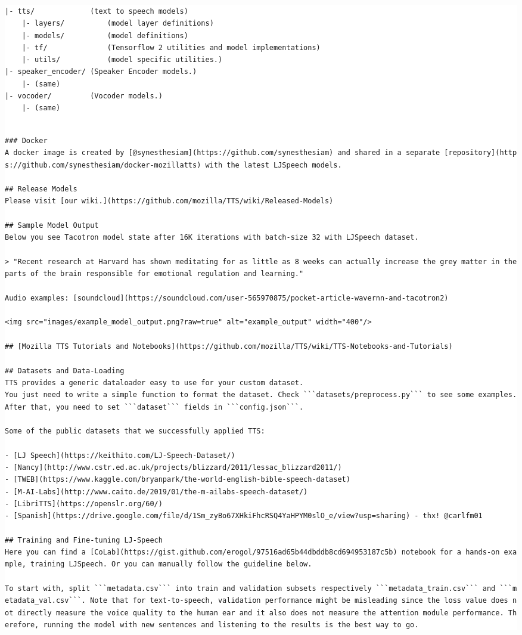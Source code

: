     |- tts/             (text to speech models)
        |- layers/          (model layer definitions)
        |- models/          (model definitions)
        |- tf/              (Tensorflow 2 utilities and model implementations)
        |- utils/           (model specific utilities.)
    |- speaker_encoder/ (Speaker Encoder models.)
        |- (same)
    |- vocoder/         (Vocoder models.)
        |- (same)
```

### Docker
A docker image is created by [@synesthesiam](https://github.com/synesthesiam) and shared in a separate [repository](https://github.com/synesthesiam/docker-mozillatts) with the latest LJSpeech models.

## Release Models
Please visit [our wiki.](https://github.com/mozilla/TTS/wiki/Released-Models)

## Sample Model Output
Below you see Tacotron model state after 16K iterations with batch-size 32 with LJSpeech dataset.

> "Recent research at Harvard has shown meditating for as little as 8 weeks can actually increase the grey matter in the parts of the brain responsible for emotional regulation and learning."

Audio examples: [soundcloud](https://soundcloud.com/user-565970875/pocket-article-wavernn-and-tacotron2)

<img src="images/example_model_output.png?raw=true" alt="example_output" width="400"/>

## [Mozilla TTS Tutorials and Notebooks](https://github.com/mozilla/TTS/wiki/TTS-Notebooks-and-Tutorials)

## Datasets and Data-Loading
TTS provides a generic dataloader easy to use for your custom dataset.
You just need to write a simple function to format the dataset. Check ```datasets/preprocess.py``` to see some examples.
After that, you need to set ```dataset``` fields in ```config.json```.

Some of the public datasets that we successfully applied TTS:

- [LJ Speech](https://keithito.com/LJ-Speech-Dataset/)
- [Nancy](http://www.cstr.ed.ac.uk/projects/blizzard/2011/lessac_blizzard2011/)
- [TWEB](https://www.kaggle.com/bryanpark/the-world-english-bible-speech-dataset)
- [M-AI-Labs](http://www.caito.de/2019/01/the-m-ailabs-speech-dataset/)
- [LibriTTS](https://openslr.org/60/)
- [Spanish](https://drive.google.com/file/d/1Sm_zyBo67XHkiFhcRSQ4YaHPYM0slO_e/view?usp=sharing) - thx! @carlfm01

## Training and Fine-tuning LJ-Speech
Here you can find a [CoLab](https://gist.github.com/erogol/97516ad65b44dbddb8cd694953187c5b) notebook for a hands-on example, training LJSpeech. Or you can manually follow the guideline below.

To start with, split ```metadata.csv``` into train and validation subsets respectively ```metadata_train.csv``` and ```metadata_val.csv```. Note that for text-to-speech, validation performance might be misleading since the loss value does not directly measure the voice quality to the human ear and it also does not measure the attention module performance. Therefore, running the model with new sentences and listening to the results is the best way to go.
```